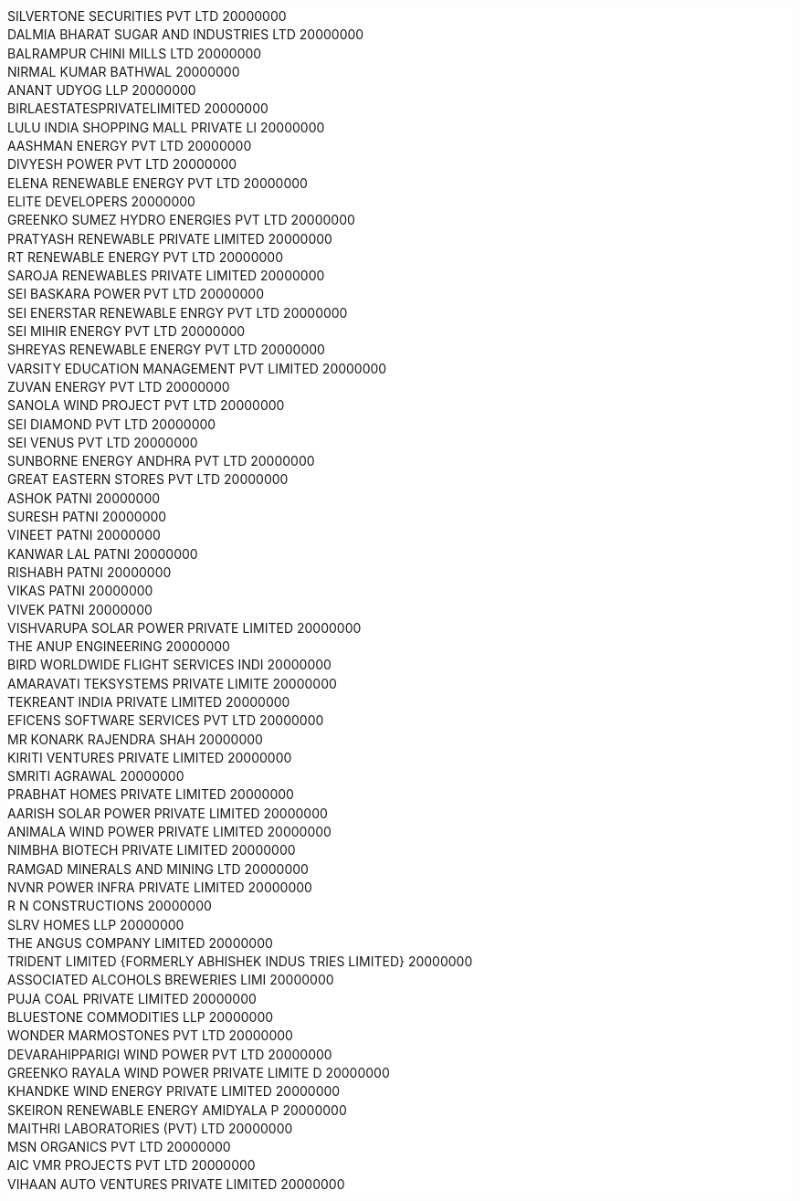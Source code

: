 SILVERTONE SECURITIES PVT LTD                                20000000            
DALMIA BHARAT SUGAR AND INDUSTRIES LTD                       20000000            
BALRAMPUR CHINI MILLS LTD                                    20000000            
NIRMAL KUMAR BATHWAL                                         20000000            
ANANT UDYOG LLP                                              20000000            
BIRLAESTATESPRIVATELIMITED                                   20000000            
LULU INDIA SHOPPING MALL PRIVATE LI                          20000000            
AASHMAN ENERGY PVT LTD                                       20000000            
DIVYESH POWER PVT LTD                                        20000000            
ELENA RENEWABLE ENERGY PVT LTD                               20000000            
ELITE DEVELOPERS                                             20000000            
GREENKO SUMEZ HYDRO ENERGIES PVT LTD                         20000000            
PRATYASH RENEWABLE PRIVATE LIMITED                           20000000            
RT RENEWABLE ENERGY PVT LTD                                  20000000            
SAROJA RENEWABLES PRIVATE LIMITED                            20000000            
SEI BASKARA POWER PVT LTD                                    20000000            
SEI ENERSTAR RENEWABLE ENRGY PVT LTD                         20000000            
SEI MIHIR ENERGY PVT LTD                                     20000000            
SHREYAS RENEWABLE ENERGY PVT LTD                             20000000            
VARSITY EDUCATION MANAGEMENT PVT LIMITED                     20000000            
ZUVAN ENERGY PVT LTD                                         20000000            
SANOLA WIND PROJECT PVT LTD                                  20000000            
SEI DIAMOND PVT LTD                                          20000000            
SEI VENUS PVT LTD                                            20000000            
SUNBORNE ENERGY ANDHRA PVT LTD                               20000000            
GREAT EASTERN STORES PVT LTD                                 20000000            
ASHOK PATNI                                                  20000000            
SURESH PATNI                                                 20000000            
VINEET PATNI                                                 20000000            
KANWAR LAL PATNI                                             20000000            
RISHABH PATNI                                                20000000            
VIKAS PATNI                                                  20000000            
VIVEK PATNI                                                  20000000            
VISHVARUPA SOLAR POWER PRIVATE LIMITED                       20000000            
THE ANUP ENGINEERING                                         20000000            
BIRD WORLDWIDE FLIGHT SERVICES INDI                          20000000            
AMARAVATI TEKSYSTEMS PRIVATE LIMITE                          20000000            
TEKREANT INDIA PRIVATE LIMITED                               20000000            
EFICENS SOFTWARE SERVICES PVT LTD                            20000000            
MR KONARK RAJENDRA SHAH                                      20000000            
KIRITI VENTURES PRIVATE LIMITED                              20000000            
SMRITI AGRAWAL                                               20000000            
PRABHAT HOMES PRIVATE LIMITED                                20000000            
AARISH SOLAR POWER PRIVATE LIMITED                           20000000            
ANIMALA WIND POWER PRIVATE LIMITED                           20000000            
NIMBHA BIOTECH PRIVATE LIMITED                               20000000            
RAMGAD MINERALS AND MINING LTD                               20000000            
NVNR POWER INFRA PRIVATE LIMITED                             20000000            
R N CONSTRUCTIONS                                            20000000            
SLRV HOMES LLP                                               20000000            
THE ANGUS COMPANY LIMITED                                    20000000            
TRIDENT LIMITED {FORMERLY ABHISHEK INDUS TRIES LIMITED}      20000000            
ASSOCIATED ALCOHOLS BREWERIES LIMI                           20000000            
PUJA COAL PRIVATE LIMITED                                    20000000            
BLUESTONE COMMODITIES LLP                                    20000000            
WONDER MARMOSTONES PVT LTD                                   20000000            
DEVARAHIPPARIGI WIND POWER PVT LTD                           20000000            
GREENKO RAYALA WIND POWER PRIVATE LIMITE D                   20000000            
KHANDKE WIND ENERGY PRIVATE LIMITED                          20000000            
SKEIRON RENEWABLE ENERGY AMIDYALA P                          20000000            
MAITHRI LABORATORIES (PVT) LTD                               20000000            
MSN ORGANICS PVT LTD                                         20000000            
AIC VMR PROJECTS PVT LTD                                     20000000            
VIHAAN AUTO VENTURES PRIVATE LIMITED                         20000000            